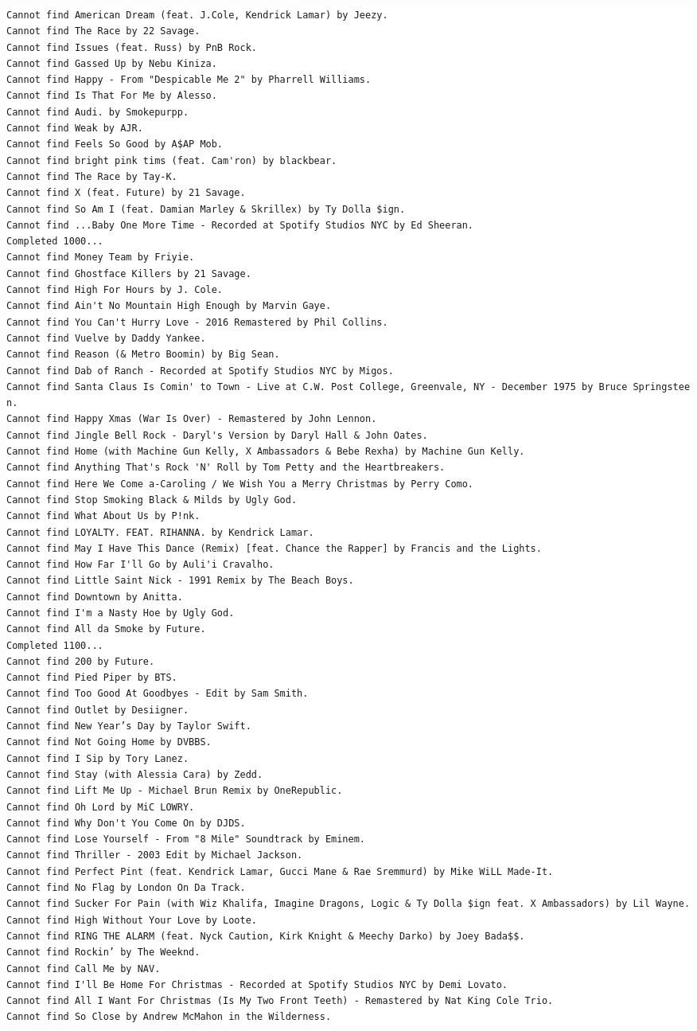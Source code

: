     Cannot find American Dream (feat. J.Cole, Kendrick Lamar) by Jeezy.
    Cannot find The Race by 22 Savage.
    Cannot find Issues (feat. Russ) by PnB Rock.
    Cannot find Gassed Up by Nebu Kiniza.
    Cannot find Happy - From "Despicable Me 2" by Pharrell Williams.
    Cannot find Is That For Me by Alesso.
    Cannot find Audi. by Smokepurpp.
    Cannot find Weak by AJR.
    Cannot find Feels So Good by A$AP Mob.
    Cannot find bright pink tims (feat. Cam'ron) by blackbear.
    Cannot find The Race by Tay-K.
    Cannot find X (feat. Future) by 21 Savage.
    Cannot find So Am I (feat. Damian Marley & Skrillex) by Ty Dolla $ign.
    Cannot find ...Baby One More Time - Recorded at Spotify Studios NYC by Ed Sheeran.
    Completed 1000...
    Cannot find Money Team by Friyie.
    Cannot find Ghostface Killers by 21 Savage.
    Cannot find High For Hours by J. Cole.
    Cannot find Ain't No Mountain High Enough by Marvin Gaye.
    Cannot find You Can't Hurry Love - 2016 Remastered by Phil Collins.
    Cannot find Vuelve by Daddy Yankee.
    Cannot find Reason (& Metro Boomin) by Big Sean.
    Cannot find Dab of Ranch - Recorded at Spotify Studios NYC by Migos.
    Cannot find Santa Claus Is Comin' to Town - Live at C.W. Post College, Greenvale, NY - December 1975 by Bruce Springsteen.
    Cannot find Happy Xmas (War Is Over) - Remastered by John Lennon.
    Cannot find Jingle Bell Rock - Daryl's Version by Daryl Hall & John Oates.
    Cannot find Home (with Machine Gun Kelly, X Ambassadors & Bebe Rexha) by Machine Gun Kelly.
    Cannot find Anything That's Rock 'N' Roll by Tom Petty and the Heartbreakers.
    Cannot find Here We Come a-Caroling / We Wish You a Merry Christmas by Perry Como.
    Cannot find Stop Smoking Black & Milds by Ugly God.
    Cannot find What About Us by P!nk.
    Cannot find LOYALTY. FEAT. RIHANNA. by Kendrick Lamar.
    Cannot find May I Have This Dance (Remix) [feat. Chance the Rapper] by Francis and the Lights.
    Cannot find How Far I'll Go by Auli'i Cravalho.
    Cannot find Little Saint Nick - 1991 Remix by The Beach Boys.
    Cannot find Downtown by Anitta.
    Cannot find I'm a Nasty Hoe by Ugly God.
    Cannot find All da Smoke by Future.
    Completed 1100...
    Cannot find 200 by Future.
    Cannot find Pied Piper by BTS.
    Cannot find Too Good At Goodbyes - Edit by Sam Smith.
    Cannot find Outlet by Desiigner.
    Cannot find New Year’s Day by Taylor Swift.
    Cannot find Not Going Home by DVBBS.
    Cannot find I Sip by Tory Lanez.
    Cannot find Stay (with Alessia Cara) by Zedd.
    Cannot find Lift Me Up - Michael Brun Remix by OneRepublic.
    Cannot find Oh Lord by MiC LOWRY.
    Cannot find Why Don't You Come On by DJDS.
    Cannot find Lose Yourself - From "8 Mile" Soundtrack by Eminem.
    Cannot find Thriller - 2003 Edit by Michael Jackson.
    Cannot find Perfect Pint (feat. Kendrick Lamar, Gucci Mane & Rae Sremmurd) by Mike WiLL Made-It.
    Cannot find No Flag by London On Da Track.
    Cannot find Sucker For Pain (with Wiz Khalifa, Imagine Dragons, Logic & Ty Dolla $ign feat. X Ambassadors) by Lil Wayne.
    Cannot find High Without Your Love by Loote.
    Cannot find RING THE ALARM (feat. Nyck Caution, Kirk Knight & Meechy Darko) by Joey Bada$$.
    Cannot find Rockin’ by The Weeknd.
    Cannot find Call Me by NAV.
    Cannot find I'll Be Home For Christmas - Recorded at Spotify Studios NYC by Demi Lovato.
    Cannot find All I Want For Christmas (Is My Two Front Teeth) - Remastered by Nat King Cole Trio.
    Cannot find So Close by Andrew McMahon in the Wilderness.